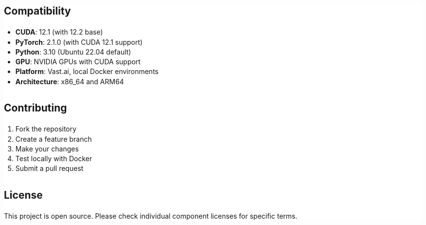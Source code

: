 ## Compatibility

- **CUDA**: 12.1 (with 12.2 base)
- **PyTorch**: 2.1.0 (with CUDA 12.1 support)
- **Python**: 3.10 (Ubuntu 22.04 default)
- **GPU**: NVIDIA GPUs with CUDA support
- **Platform**: Vast.ai, local Docker environments
- **Architecture**: x86_64 and ARM64



## Contributing

1. Fork the repository
2. Create a feature branch
3. Make your changes
4. Test locally with Docker
5. Submit a pull request

## License

This project is open source. Please check individual component licenses for specific terms.
